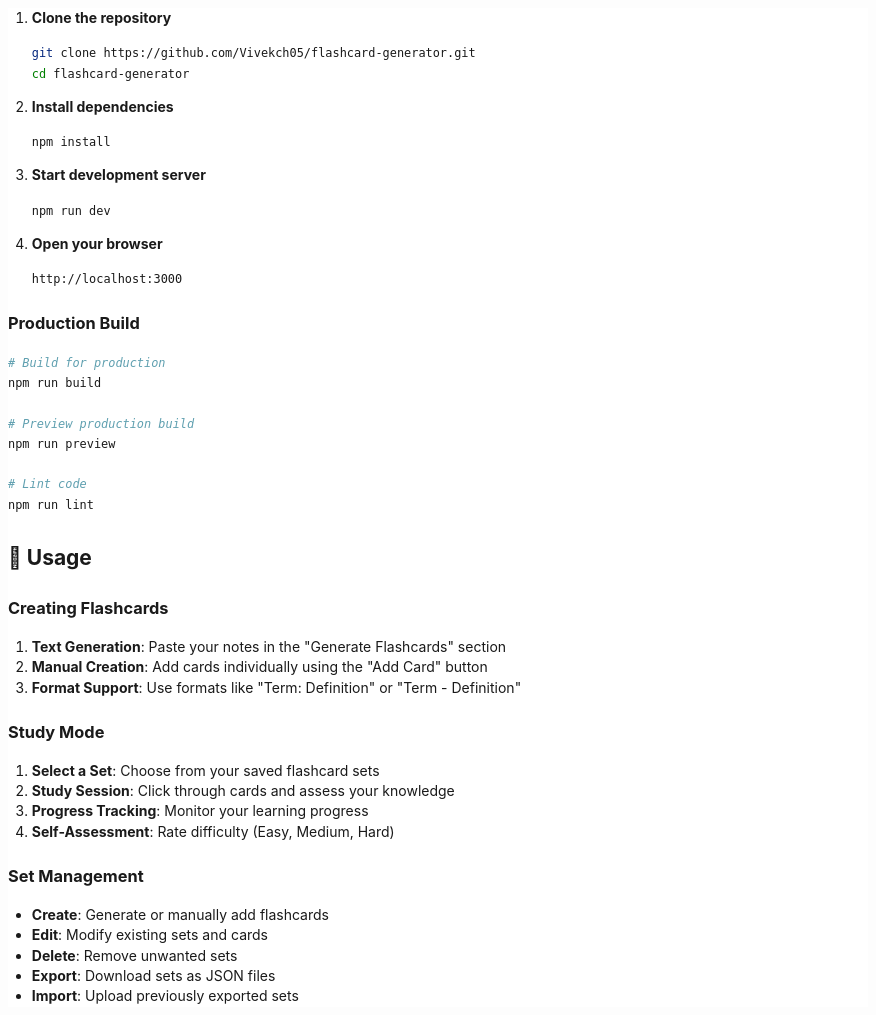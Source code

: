1. **Clone the repository**
   ```bash
   git clone https://github.com/Vivekch05/flashcard-generator.git
   cd flashcard-generator
   ```

2. **Install dependencies**
   ```bash
   npm install
   ```

3. **Start development server**
   ```bash
   npm run dev
   ```

4. **Open your browser**
   ```
   http://localhost:3000
   ```

### Production Build

```bash
# Build for production
npm run build

# Preview production build
npm run preview

# Lint code
npm run lint
```

## 📱 Usage

### Creating Flashcards

1. **Text Generation**: Paste your notes in the "Generate Flashcards" section
2. **Manual Creation**: Add cards individually using the "Add Card" button
3. **Format Support**: Use formats like "Term: Definition" or "Term - Definition"

### Study Mode

1. **Select a Set**: Choose from your saved flashcard sets
2. **Study Session**: Click through cards and assess your knowledge
3. **Progress Tracking**: Monitor your learning progress
4. **Self-Assessment**: Rate difficulty (Easy, Medium, Hard)

### Set Management

- **Create**: Generate or manually add flashcards
- **Edit**: Modify existing sets and cards
- **Delete**: Remove unwanted sets
- **Export**: Download sets as JSON files
- **Import**: Upload previously exported sets
